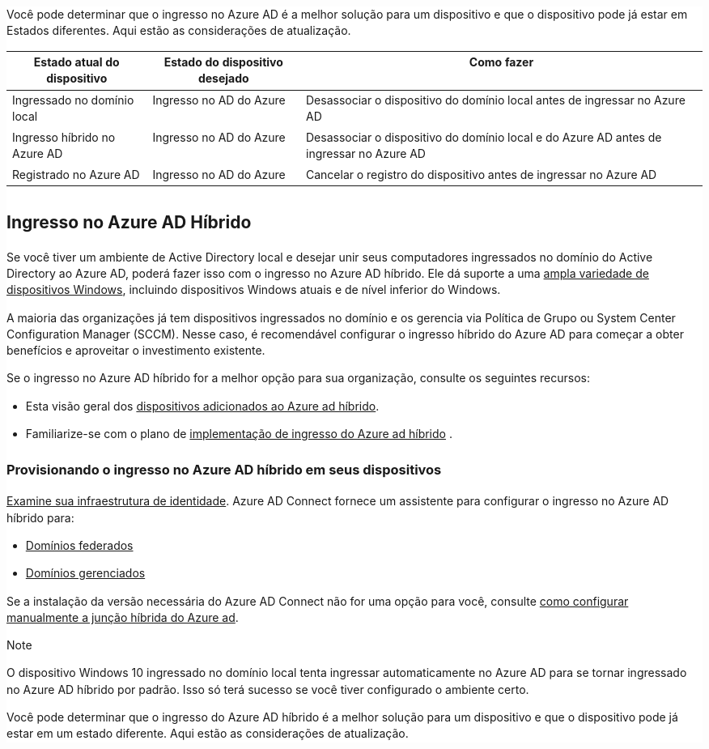 Você pode determinar que o ingresso no Azure AD é a melhor solução para um dispositivo e que o dispositivo pode já estar em Estados diferentes. Aqui estão as considerações de atualização.

| Estado atual do dispositivo| Estado do dispositivo desejado| Como fazer |
| - | - | - |
| Ingressado no domínio local| Ingresso no AD do Azure| Desassociar o dispositivo do domínio local antes de ingressar no Azure AD |
| Ingresso híbrido no Azure AD| Ingresso no AD do Azure| Desassociar o dispositivo do domínio local e do Azure AD antes de ingressar no Azure AD |
| Registrado no Azure AD| Ingresso no AD do Azure| Cancelar o registro do dispositivo antes de ingressar no Azure AD |


## <a name="hybrid-azure-ad-join"></a>Ingresso no Azure AD Híbrido

Se você tiver um ambiente de Active Directory local e desejar unir seus computadores ingressados no domínio do Active Directory ao Azure AD, poderá fazer isso com o ingresso no Azure AD híbrido. Ele dá suporte a uma [ampla variedade de dispositivos Windows](hybrid-azuread-join-plan.md), incluindo dispositivos Windows atuais e de nível inferior do Windows.

A maioria das organizações já tem dispositivos ingressados no domínio e os gerencia via Política de Grupo ou System Center Configuration Manager (SCCM). Nesse caso, é recomendável configurar o ingresso híbrido do Azure AD para começar a obter benefícios e aproveitar o investimento existente.

Se o ingresso no Azure AD híbrido for a melhor opção para sua organização, consulte os seguintes recursos:

* Esta visão geral dos [dispositivos adicionados ao Azure ad híbrido](concept-azure-ad-join-hybrid.md).

* Familiarize-se com o plano de [implementação de ingresso do Azure ad híbrido](hybrid-azuread-join-plan.md) .

### <a name="provisioning-hybrid-azure-ad-join-to-your-devices"></a>Provisionando o ingresso no Azure AD híbrido em seus dispositivos

[Examine sua infraestrutura de identidade](hybrid-azuread-join-plan.md). Azure AD Connect fornece um assistente para configurar o ingresso no Azure AD híbrido para:

* [Domínios federados](hybrid-azuread-join-federated-domains.md)

* [Domínios gerenciados](hybrid-azuread-join-managed-domains.md)

Se a instalação da versão necessária do Azure AD Connect não for uma opção para você, consulte [como configurar manualmente a junção híbrida do Azure ad](hybrid-azuread-join-manual.md). 

> [!NOTE] 
> O dispositivo Windows 10 ingressado no domínio local tenta ingressar automaticamente no Azure AD para se tornar ingressado no Azure AD híbrido por padrão. Isso só terá sucesso se você tiver configurado o ambiente certo. 

Você pode determinar que o ingresso do Azure AD híbrido é a melhor solução para um dispositivo e que o dispositivo pode já estar em um estado diferente. Aqui estão as considerações de atualização.
